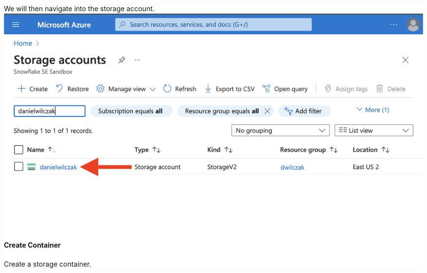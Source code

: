 We will then navigate into the storage account.
![Navigate into storage account](images/3.png)

#### Create Container 
Create a storage container. 